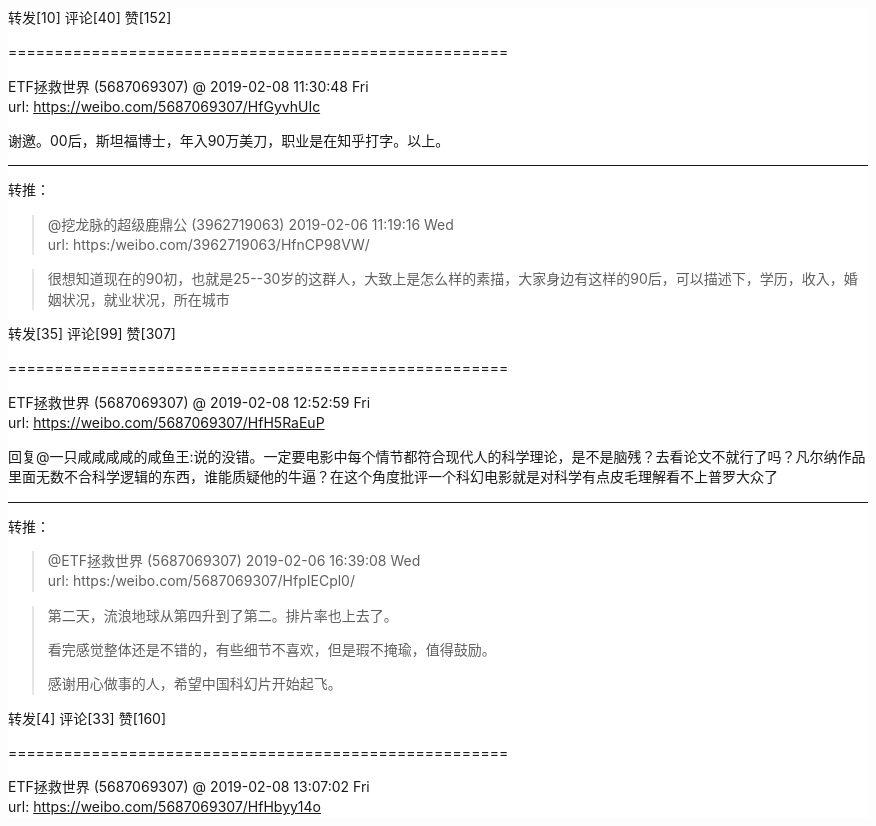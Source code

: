 转发[10]  评论[40]  赞[152] 

======================================================






ETF拯救世界 (5687069307) @
2019-02-08 11:30:48 Fri  
url: https://weibo.com/5687069307/HfGyvhUIc

谢邀。00后，斯坦福博士，年入90万美刀，职业是在知乎打字。以上。

------------------------------------------------------
转推：
>  @挖龙脉的超级鹿鼎公 (3962719063)
>  2019-02-06 11:19:16 Wed  
>  url: https:/weibo.com/3962719063/HfnCP98VW/

>  很想知道现在的90初，也就是25--30岁的这群人，大致上是怎么样的素描，大家身边有这样的90后，可以描述下，学历，收入，婚姻状况，就业状况，所在城市 ​​​

转发[35]  评论[99]  赞[307] 

======================================================






ETF拯救世界 (5687069307) @
2019-02-08 12:52:59 Fri  
url: https://weibo.com/5687069307/HfH5RaEuP

回复@一只咸咸咸咸的咸鱼王:说的没错。一定要电影中每个情节都符合现代人的科学理论，是不是脑残？去看论文不就行了吗？凡尔纳作品里面无数不合科学逻辑的东西，谁能质疑他的牛逼？在这个角度批评一个科幻电影就是对科学有点皮毛理解看不上普罗大众了

------------------------------------------------------
转推：
>  @ETF拯救世界 (5687069307)
>  2019-02-06 16:39:08 Wed  
>  url: https:/weibo.com/5687069307/HfpIECpl0/

>  第二天，流浪地球从第四升到了第二。排片率也上去了。
>  
>  看完感觉整体还是不错的，有些细节不喜欢，但是瑕不掩瑜，值得鼓励。
>  
>  感谢用心做事的人，希望中国科幻片开始起飞。 ​​​

转发[4]  评论[33]  赞[160] 

======================================================






ETF拯救世界 (5687069307) @
2019-02-08 13:07:02 Fri  
url: https://weibo.com/5687069307/HfHbyy14o
